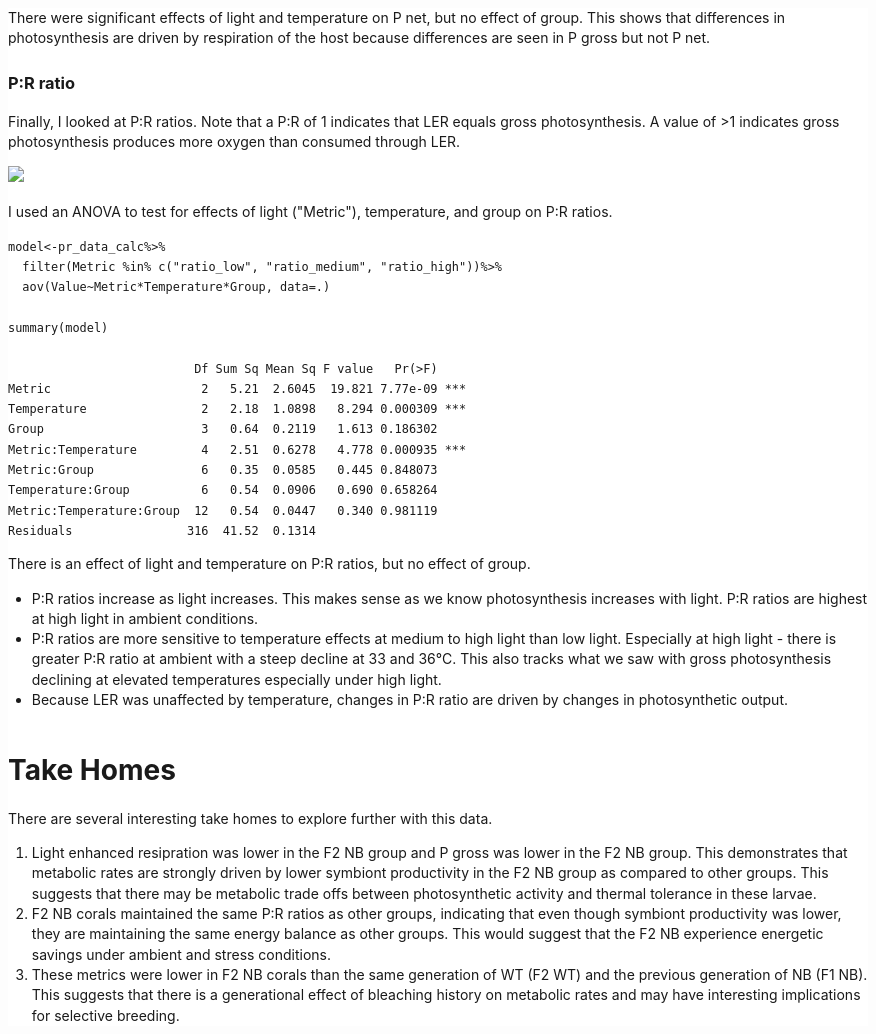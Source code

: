 There were significant effects of light and temperature on P net, but no effect of group. This shows that differences in photosynthesis are driven by respiration of the host because differences are seen in P gross but not P net. 

### P:R ratio 

Finally, I looked at P:R ratios. Note that a P:R of 1 indicates that LER equals gross photosynthesis. A value of >1 indicates gross photosynthesis produces more oxygen than consumed through LER.  

![](https://raw.githubusercontent.com/AHuffmyer/ASH_Putnam_Lab_Notebook/master/images/NotebookImages/F1F2/pr_ratio.png)

I used an ANOVA to test for effects of light ("Metric"), temperature, and group on P:R ratios. 

```
model<-pr_data_calc%>%
  filter(Metric %in% c("ratio_low", "ratio_medium", "ratio_high"))%>%
  aov(Value~Metric*Temperature*Group, data=.)

summary(model)

                          Df Sum Sq Mean Sq F value   Pr(>F)    
Metric                     2   5.21  2.6045  19.821 7.77e-09 ***
Temperature                2   2.18  1.0898   8.294 0.000309 ***
Group                      3   0.64  0.2119   1.613 0.186302    
Metric:Temperature         4   2.51  0.6278   4.778 0.000935 ***
Metric:Group               6   0.35  0.0585   0.445 0.848073    
Temperature:Group          6   0.54  0.0906   0.690 0.658264    
Metric:Temperature:Group  12   0.54  0.0447   0.340 0.981119    
Residuals                316  41.52  0.1314                     

```

There is an effect of light and temperature on P:R ratios, but no effect of group. 

- P:R ratios increase as light increases. This makes sense as we know photosynthesis increases with light. P:R ratios are highest at high light in ambient conditions.
- P:R ratios are more sensitive to temperature effects at medium to high light than low light. Especially at high light - there is greater P:R ratio at ambient with a steep decline at 33 and 36°C. This also tracks what we saw with gross photosynthesis declining at elevated temperatures especially under high light. 
- Because LER was unaffected by temperature, changes in P:R ratio are driven by changes in photosynthetic output. 

# Take Homes 

There are several interesting take homes to explore further with this data. 

1. Light enhanced resipration was lower in the F2 NB group and P gross was lower in the F2 NB group. This demonstrates that metabolic rates are strongly driven by lower symbiont productivity in the F2 NB group as compared to other groups. This suggests that there may be metabolic trade offs between photosynthetic activity and thermal tolerance in these larvae. 
2. F2 NB corals maintained the same P:R ratios as other groups, indicating that even though symbiont productivity was lower, they are maintaining the same energy balance as other groups. This would suggest that the F2 NB experience energetic savings under ambient and stress conditions. 
3. These metrics were lower in F2 NB corals than the same generation of WT (F2 WT) and the previous generation of NB (F1 NB). This suggests that there is a generational effect of bleaching history on metabolic rates and may have interesting implications for selective breeding. 
